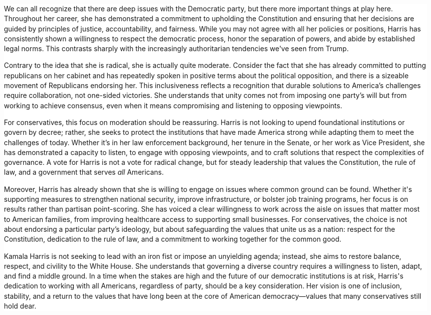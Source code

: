 We can all recognize that there are deep issues with the Democratic party, but there more important things at play here. Throughout her career, she has demonstrated a commitment to upholding the Constitution and ensuring that her decisions are guided by principles of justice, accountability, and fairness. While you may not agree with all her policies or positions, Harris has consistently shown a willingness to respect the democratic process, honor the separation of powers, and abide by established legal norms. This contrasts sharply with the increasingly authoritarian tendencies we've seen from Trump.

Contrary to the idea that she is radical, she is actually quite moderate. Consider the fact that she has already committed to putting republicans on her cabinet and has repeatedly spoken in positive terms about the political opposition, and there is a sizeable movement of Republicans endorsing her. This inclusiveness reflects a recognition that durable solutions to America’s challenges require collaboration, not one-sided victories. She understands that unity comes not from imposing one party’s will but from working to achieve consensus, even when it means compromising and listening to opposing viewpoints.

For conservatives, this focus on moderation should be reassuring. Harris is not looking to upend foundational institutions or govern by decree; rather, she seeks to protect the institutions that have made America strong while adapting them to meet the challenges of today. Whether it’s in her law enforcement background, her tenure in the Senate, or her work as Vice President, she has demonstrated a capacity to listen, to engage with opposing viewpoints, and to craft solutions that respect the complexities of governance. A vote for Harris is not a vote for radical change, but for steady leadership that values the Constitution, the rule of law, and a government that serves _all_ Americans.

Moreover, Harris has already shown that she is willing to engage on issues where common ground can be found. Whether it's supporting measures to strengthen national security, improve infrastructure, or bolster job training programs, her focus is on results rather than partisan point-scoring. She has voiced a clear willingness to work across the aisle on issues that matter most to American families, from improving healthcare access to supporting small businesses. For conservatives, the choice is not about endorsing a particular party’s ideology, but about safeguarding the values that unite us as a nation: respect for the Constitution, dedication to the rule of law, and a commitment to working together for the common good.

Kamala Harris is not seeking to lead with an iron fist or impose an unyielding agenda; instead, she aims to restore balance, respect, and civility to the White House. She understands that governing a diverse country requires a willingness to listen, adapt, and find a middle ground. In a time when the stakes are high and the future of our democratic institutions is at risk, Harris's dedication to working with all Americans, regardless of party, should be a key consideration. Her vision is one of inclusion, stability, and a return to the values that have long been at the core of American democracy—values that many conservatives still hold dear. 


[^1]: Republican Former National Security Leaders Statement of Support for Vice President Harris (over 100 former national security and foreign policy officials who served in the administrations of Presidents Ronald Reagan, George H.W. Bush, George W. Bush, and/or Donald Trump, or as Republican Members ofCongress, who have served in the White House, the Departments of Defense, Treasury, State, Justice, Homeland Security, Commerce, and other agencies and in Congress.) ([link](https://static01.nyt.com/newsgraphics/documenttools/38a5a90bef9711ef/a1c00612-full.pdf)) National Security Leaders For America (Over 700 retired generals, admirals, senior noncommissioned officers, ambassadors, and senior civilian national security leaders) ([link](https://www.nsl4a.org/nsl4a-announcements/nsl4a-endorsement-harris))